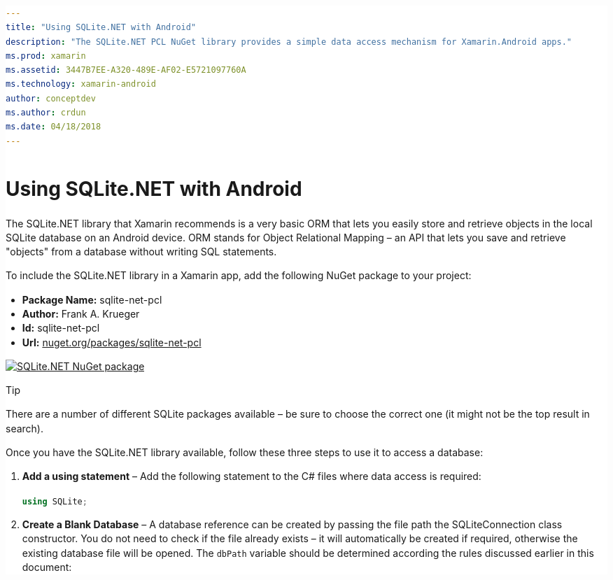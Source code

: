 ```yaml
---
title: "Using SQLite.NET with Android"
description: "The SQLite.NET PCL NuGet library provides a simple data access mechanism for Xamarin.Android apps."
ms.prod: xamarin
ms.assetid: 3447B7EE-A320-489E-AF02-E5721097760A
ms.technology: xamarin-android
author: conceptdev
ms.author: crdun
ms.date: 04/18/2018
---
```

# Using SQLite.NET with Android

The SQLite.NET library that Xamarin recommends is a very basic ORM that
lets you easily store and retrieve objects in the local SQLite database
on an Android device. ORM stands for Object Relational Mapping &ndash; an
API that lets you save and retrieve "objects" from a database
without writing SQL statements.

To include the SQLite.NET library in a Xamarin app, add the following NuGet package to your project:

- **Package Name:** sqlite-net-pcl
- **Author:** Frank A. Krueger
- **Id:** sqlite-net-pcl
- **Url:** [nuget.org/packages/sqlite-net-pcl](https://www.nuget.org/packages/sqlite-net-pcl/)

[![SQLite.NET NuGet package](using-sqlite-orm-images/image1a-sml.png "SQLite.NET NuGet package")](using-sqlite-orm-images/image1a.png#lightbox)

> [!TIP]
> There are a number of different SQLite packages available – be sure to choose the correct one (it might not be the top result in search).

Once you have the SQLite.NET library available, follow these three steps to use it to access a database:

1. **Add a using statement** &ndash; Add the following statement to the C#
    files where data access is required:

    ```csharp
    using SQLite;
    ```

2. **Create a Blank Database** &ndash; A database reference can be
    created by passing the file path the SQLiteConnection class
    constructor. You do not need to check if the file already exists
    &ndash; it will automatically be created if required, otherwise the
    existing database file will be opened. The `dbPath` variable should
    be determined according the rules discussed earlier in this
    document:
